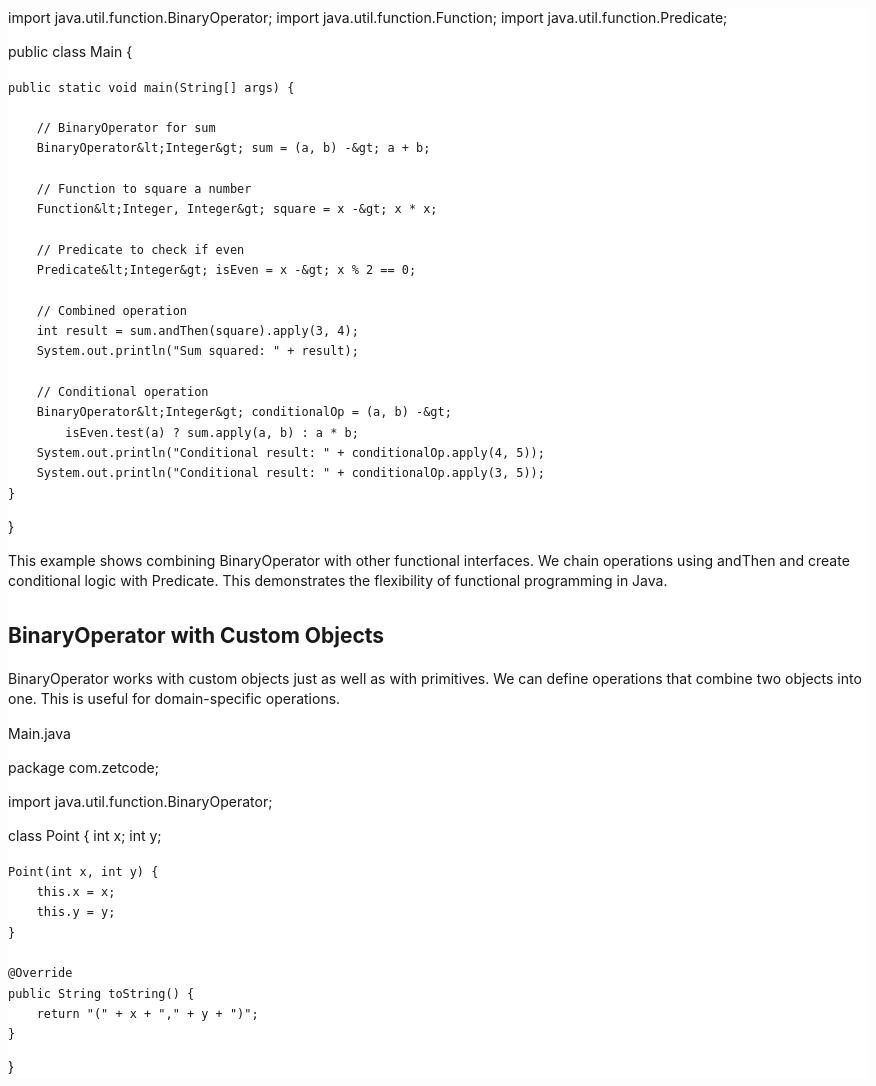 import java.util.function.BinaryOperator;
import java.util.function.Function;
import java.util.function.Predicate;

public class Main {

    public static void main(String[] args) {

        // BinaryOperator for sum
        BinaryOperator&lt;Integer&gt; sum = (a, b) -&gt; a + b;
        
        // Function to square a number
        Function&lt;Integer, Integer&gt; square = x -&gt; x * x;
        
        // Predicate to check if even
        Predicate&lt;Integer&gt; isEven = x -&gt; x % 2 == 0;
        
        // Combined operation
        int result = sum.andThen(square).apply(3, 4);
        System.out.println("Sum squared: " + result);
        
        // Conditional operation
        BinaryOperator&lt;Integer&gt; conditionalOp = (a, b) -&gt; 
            isEven.test(a) ? sum.apply(a, b) : a * b;
        System.out.println("Conditional result: " + conditionalOp.apply(4, 5));
        System.out.println("Conditional result: " + conditionalOp.apply(3, 5));
    }
}

This example shows combining BinaryOperator with other functional interfaces.
We chain operations using andThen and create conditional logic with Predicate.
This demonstrates the flexibility of functional programming in Java.

## BinaryOperator with Custom Objects

BinaryOperator works with custom objects just as well as with primitives.
We can define operations that combine two objects into one. This is useful
for domain-specific operations.

Main.java
  

package com.zetcode;

import java.util.function.BinaryOperator;

class Point {
    int x;
    int y;
    
    Point(int x, int y) {
        this.x = x;
        this.y = y;
    }
    
    @Override
    public String toString() {
        return "(" + x + "," + y + ")";
    }
}
